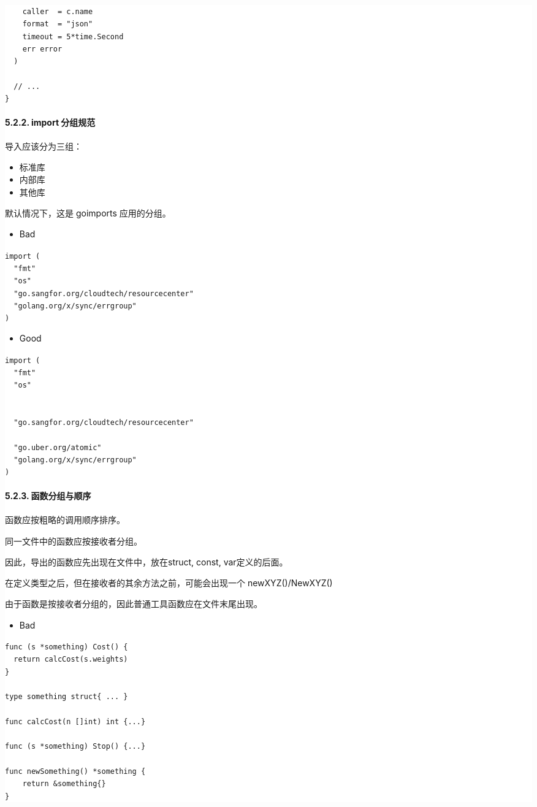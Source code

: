 ```
    caller  = c.name
    format  = "json"
    timeout = 5*time.Second
    err error
  )
  
  // ...
}
```

#### 5.2.2. import 分组规范
导入应该分为三组：

- 标准库
- 内部库
- 其他库

默认情况下，这是 goimports 应用的分组。
- Bad
```
import (
  "fmt"
  "os"
  "go.sangfor.org/cloudtech/resourcecenter"
  "golang.org/x/sync/errgroup"
)
```

- Good
```
import (
  "fmt"
  "os"


  "go.sangfor.org/cloudtech/resourcecenter"

  "go.uber.org/atomic"
  "golang.org/x/sync/errgroup"
)
```

#### 5.2.3. 函数分组与顺序
函数应按粗略的调用顺序排序。

同一文件中的函数应按接收者分组。

因此，导出的函数应先出现在文件中，放在struct, const, var定义的后面。

在定义类型之后，但在接收者的其余方法之前，可能会出现一个 newXYZ()/NewXYZ()

由于函数是按接收者分组的，因此普通工具函数应在文件末尾出现。
- Bad
```
func (s *something) Cost() {
  return calcCost(s.weights)
}

type something struct{ ... }

func calcCost(n []int) int {...}

func (s *something) Stop() {...}

func newSomething() *something {
    return &something{}
}
```